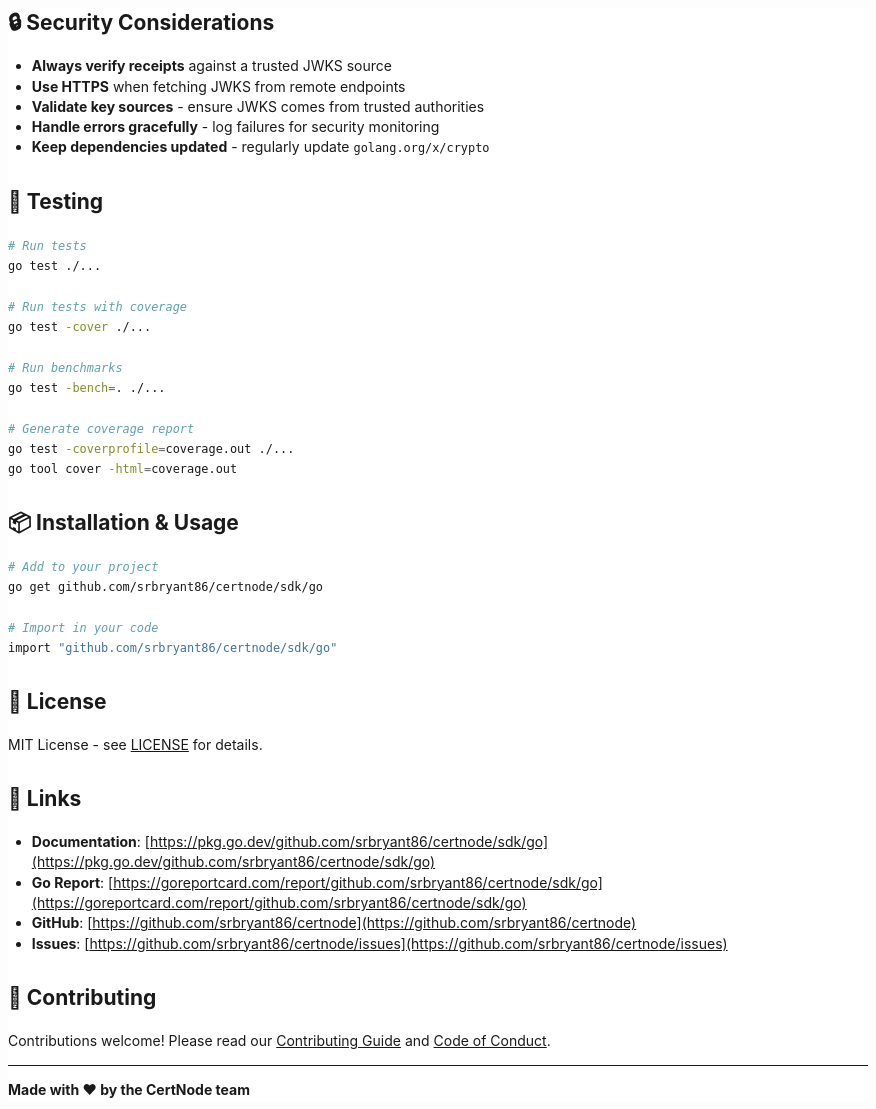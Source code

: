 ## 🔒 Security Considerations

- **Always verify receipts** against a trusted JWKS source
- **Use HTTPS** when fetching JWKS from remote endpoints
- **Validate key sources** - ensure JWKS comes from trusted authorities
- **Handle errors gracefully** - log failures for security monitoring
- **Keep dependencies updated** - regularly update `golang.org/x/crypto`

## 🧪 Testing

```bash
# Run tests
go test ./...

# Run tests with coverage
go test -cover ./...

# Run benchmarks
go test -bench=. ./...

# Generate coverage report
go test -coverprofile=coverage.out ./...
go tool cover -html=coverage.out
```

## 📦 Installation & Usage

```bash
# Add to your project
go get github.com/srbryant86/certnode/sdk/go

# Import in your code
import "github.com/srbryant86/certnode/sdk/go"
```

## 📄 License

MIT License - see [LICENSE](../../LICENSE) for details.

## 🔗 Links

- **Documentation**: [https://pkg.go.dev/github.com/srbryant86/certnode/sdk/go](https://pkg.go.dev/github.com/srbryant86/certnode/sdk/go)
- **Go Report**: [https://goreportcard.com/report/github.com/srbryant86/certnode/sdk/go](https://goreportcard.com/report/github.com/srbryant86/certnode/sdk/go)
- **GitHub**: [https://github.com/srbryant86/certnode](https://github.com/srbryant86/certnode)
- **Issues**: [https://github.com/srbryant86/certnode/issues](https://github.com/srbryant86/certnode/issues)

## 🤝 Contributing

Contributions welcome! Please read our [Contributing Guide](../../CONTRIBUTING.md) and [Code of Conduct](../../CODE_OF_CONDUCT.md).

---

**Made with ❤️ by the CertNode team**